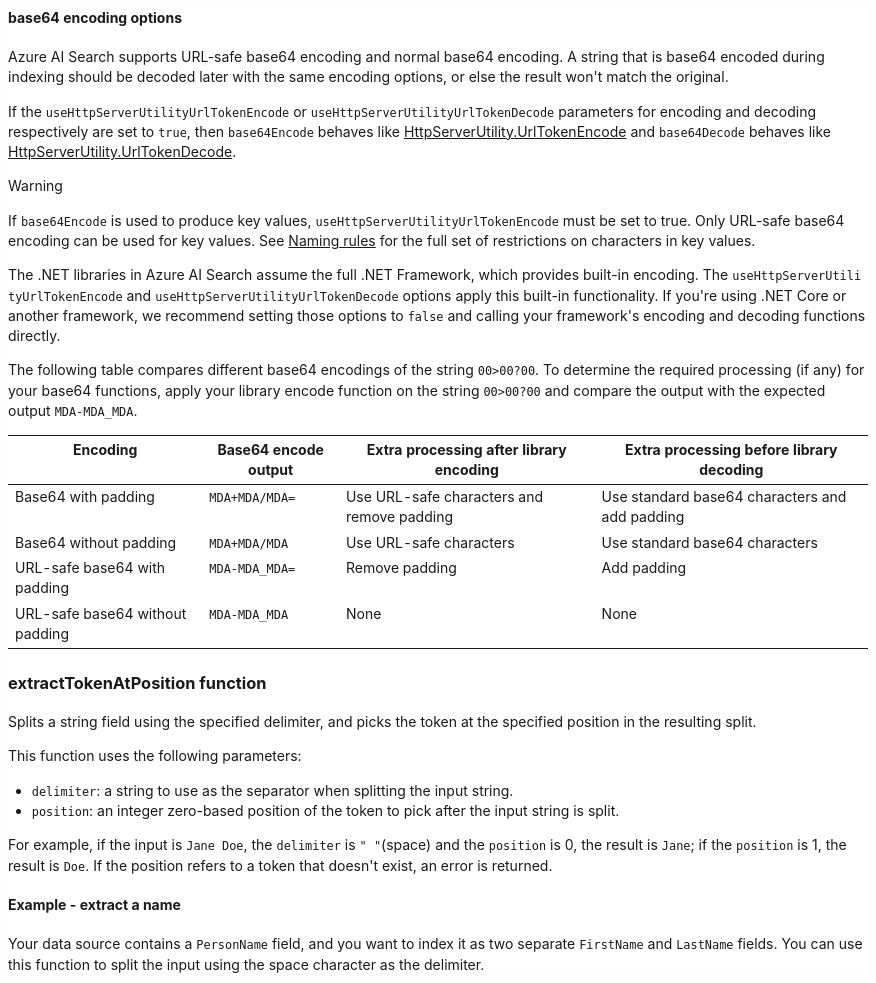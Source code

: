 <a name="base64details"></a>

#### base64 encoding options

Azure AI Search supports URL-safe base64 encoding and normal base64 encoding. A string that is base64 encoded during indexing should be decoded later with the same encoding options, or else the result won't match the original.

If the `useHttpServerUtilityUrlTokenEncode` or `useHttpServerUtilityUrlTokenDecode` parameters for encoding and decoding respectively are set to `true`, then `base64Encode` behaves like [HttpServerUtility.UrlTokenEncode](/dotnet/api/system.web.httpserverutility.urltokenencode) and `base64Decode` behaves like [HttpServerUtility.UrlTokenDecode](/dotnet/api/system.web.httpserverutility.urltokendecode).

> [!WARNING]
> If `base64Encode` is used to produce key values, `useHttpServerUtilityUrlTokenEncode` must be set to true. Only URL-safe base64 encoding can be used for key values. See [Naming rules](/rest/api/searchservice/naming-rules) for the full set of restrictions on characters in key values.

The .NET libraries in Azure AI Search assume the full .NET Framework, which provides built-in encoding. The `useHttpServerUtilityUrlTokenEncode` and `useHttpServerUtilityUrlTokenDecode` options apply this built-in functionality. If you're using .NET Core or another framework, we recommend setting those options to `false` and calling your framework's encoding and decoding functions directly.

The following table compares different base64 encodings of the string `00>00?00`. To determine the required processing (if any) for your base64 functions, apply your library encode function on the string `00>00?00` and compare the output with the expected output `MDA-MDA_MDA`.

| Encoding | Base64 encode output | Extra processing after library encoding | Extra processing before library decoding |
| --- | --- | --- | --- |
| Base64 with padding | `MDA+MDA/MDA=` | Use URL-safe characters and remove padding | Use standard base64 characters and add padding |
| Base64 without padding | `MDA+MDA/MDA` | Use URL-safe characters | Use standard base64 characters |
| URL-safe base64 with padding | `MDA-MDA_MDA=` | Remove padding | Add padding |
| URL-safe base64 without padding | `MDA-MDA_MDA` | None | None |

<a name="extractTokenAtPositionFunction"></a>

### extractTokenAtPosition function

Splits a string field using the specified delimiter, and picks the token at the specified position in the resulting split.

This function uses the following parameters:

+ `delimiter`: a string to use as the separator when splitting the input string.
+ `position`: an integer zero-based position of the token to pick after the input string is split.

For example, if the input is `Jane Doe`, the `delimiter` is `" "`(space) and the `position` is 0, the result is `Jane`; if the `position` is 1, the result is `Doe`. If the position refers to a token that doesn't exist, an error is returned.

#### Example - extract a name

Your data source contains a `PersonName` field, and you want to index it as two separate `FirstName` and `LastName` fields. You can use this function to split the input using the space character as the delimiter.
